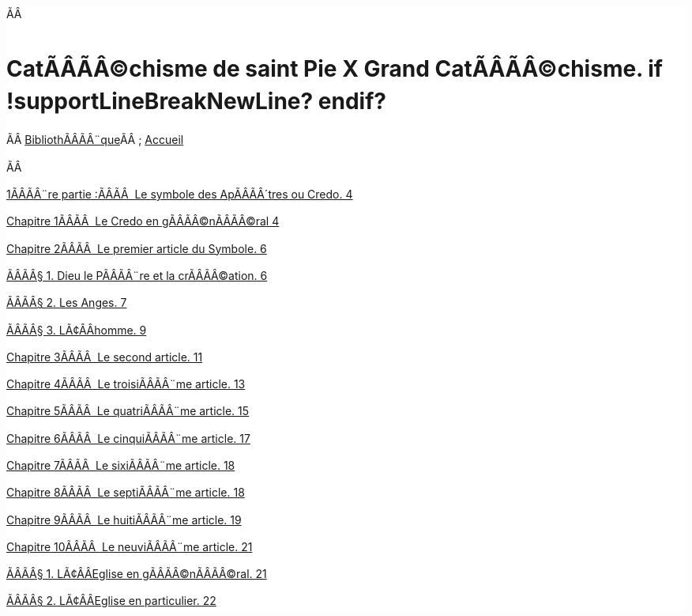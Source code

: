 

ÃÂ

# CatÃÂÃÂ©chisme de saint Pie X Grand CatÃÂÃÂ©chisme. if !supportLineBreakNewLine? endif?

ÃÂ [BibliothÃÂÃÂ¨que](../../bibliotheque.htm)ÃÂ ;
[Accueil](../../accueil.htm)

ÃÂ

[1ÃÂÃÂ¨re
partie :ÃÂÃÂ  Le symbole des ApÃÂÃÂ´tres ou
Credo. 4](#_Toc16755761)

[Chapitre
1ÃÂÃÂ  Le Credo en gÃÂÃÂ©nÃÂÃÂ©ral 4](#_Toc16755762)

[Chapitre
2ÃÂÃÂ  Le premier article du Symbole. 6](#_Toc16755763)

[ÃÂÃÂ§ 1.
Dieu le PÃÂÃÂ¨re et la crÃÂÃÂ©ation. 6](#_Toc16755764)

[ÃÂÃÂ§ 2.
Les Anges. 7](#_Toc16755765)

[ÃÂÃÂ§ 3.
LÃ¢ÂÂhomme. 9](#_Toc16755766)

[Chapitre
3ÃÂÃÂ  Le second article. 11](#_Toc16755767)

[Chapitre
4ÃÂÃÂ  Le troisiÃÂÃÂ¨me article. 13](#_Toc16755768)

[Chapitre
5ÃÂÃÂ  Le quatriÃÂÃÂ¨me article. 15](#_Toc16755769)

[Chapitre
6ÃÂÃÂ  Le cinquiÃÂÃÂ¨me article. 17](#_Toc16755770)

[Chapitre
7ÃÂÃÂ  Le sixiÃÂÃÂ¨me article. 18](#_Toc16755771)

[Chapitre
8ÃÂÃÂ  Le septiÃÂÃÂ¨me article. 18](#_Toc16755772)

[Chapitre
9ÃÂÃÂ  Le huitiÃÂÃÂ¨me article. 19](#_Toc16755773)

[Chapitre
10ÃÂÃÂ  Le neuviÃÂÃÂ¨me article. 21](#_Toc16755774)

[ÃÂÃÂ§ 1.
LÃ¢ÂÂEglise en gÃÂÃÂ©nÃÂÃÂ©ral. 21](#_Toc16755775)

[ÃÂÃÂ§ 2.
LÃ¢ÂÂEglise en particulier. 22](#_Toc16755776)
